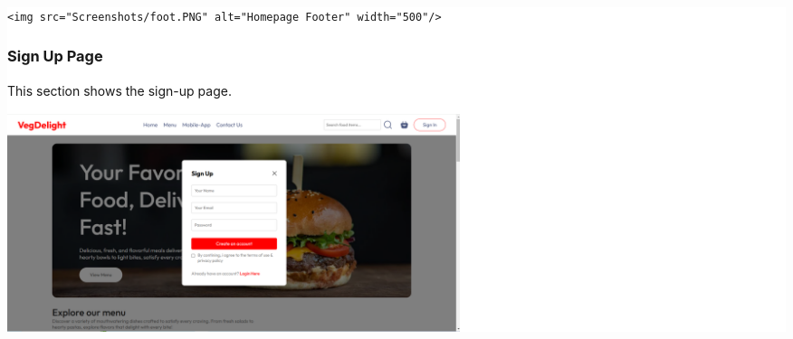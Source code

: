     <img src="Screenshots/foot.PNG" alt="Homepage Footer" width="500"/>
</div>

### Sign Up Page
This section shows the sign-up page.

<div style="display: flex; gap: 10px;">
    <img src="Screenshots/signup.png" alt="Sign Up Page" width="500"/>
</div>
